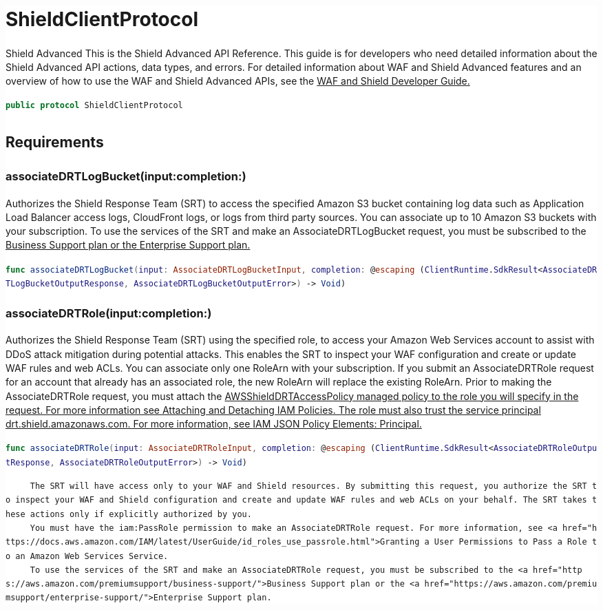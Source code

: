 # ShieldClientProtocol

<fullname>Shield Advanced</fullname>
This is the Shield Advanced API Reference. This guide is for developers who need detailed information about the Shield Advanced API actions,
data types, and errors. For detailed information about WAF and Shield Advanced features and an overview of how to use the WAF and Shield Advanced APIs, see the
<a href="https:​//docs.aws.amazon.com/waf/latest/developerguide/">WAF and Shield Developer Guide.

``` swift
public protocol ShieldClientProtocol 
```

## Requirements

### associateDRTLogBucket(input:​completion:​)

Authorizes the Shield Response Team (SRT) to access the specified Amazon S3 bucket containing log data such as Application Load Balancer access logs, CloudFront logs, or logs from third party sources. You can associate up to 10 Amazon S3 buckets with your subscription.
To use the services of the SRT and make an AssociateDRTLogBucket request, you must be subscribed to the <a href="https:​//aws.amazon.com/premiumsupport/business-support/">Business Support plan or the <a href="https:​//aws.amazon.com/premiumsupport/enterprise-support/">Enterprise Support plan.

``` swift
func associateDRTLogBucket(input: AssociateDRTLogBucketInput, completion: @escaping (ClientRuntime.SdkResult<AssociateDRTLogBucketOutputResponse, AssociateDRTLogBucketOutputError>) -> Void)
```

### associateDRTRole(input:​completion:​)

Authorizes the Shield Response Team (SRT) using the specified role, to access your Amazon Web Services account to assist with DDoS attack mitigation during potential attacks. This enables the SRT to inspect your WAF configuration and create or update WAF rules and web ACLs.
You can associate only one RoleArn with your subscription. If you submit an AssociateDRTRole request for an account that already has an associated role, the new RoleArn will replace the existing RoleArn.
Prior to making the AssociateDRTRole request, you must attach the <a href="https:​//console.aws.amazon.com/iam/home?#/policies/arn:​aws:​iam:​:​aws:​policy/service-role/AWSShieldDRTAccessPolicy">AWSShieldDRTAccessPolicy managed policy to the role you will specify in the request. For more information see <a href=" https:​//docs.aws.amazon.com/IAM/latest/UserGuide/access_policies_manage-attach-detach.html">Attaching and Detaching IAM Policies. The role must also trust the service principal  drt.shield.amazonaws.com. For more information, see <a href="https:​//docs.aws.amazon.com/IAM/latest/UserGuide/reference_policies_elements_principal.html">IAM JSON Policy Elements:​ Principal.

``` swift
func associateDRTRole(input: AssociateDRTRoleInput, completion: @escaping (ClientRuntime.SdkResult<AssociateDRTRoleOutputResponse, AssociateDRTRoleOutputError>) -> Void)
```

``` 
     The SRT will have access only to your WAF and Shield resources. By submitting this request, you authorize the SRT to inspect your WAF and Shield configuration and create and update WAF rules and web ACLs on your behalf. The SRT takes these actions only if explicitly authorized by you.
     You must have the iam:PassRole permission to make an AssociateDRTRole request. For more information, see <a href="https://docs.aws.amazon.com/IAM/latest/UserGuide/id_roles_use_passrole.html">Granting a User Permissions to Pass a Role to an Amazon Web Services Service.
     To use the services of the SRT and make an AssociateDRTRole request, you must be subscribed to the <a href="https://aws.amazon.com/premiumsupport/business-support/">Business Support plan or the <a href="https://aws.amazon.com/premiumsupport/enterprise-support/">Enterprise Support plan.
```
